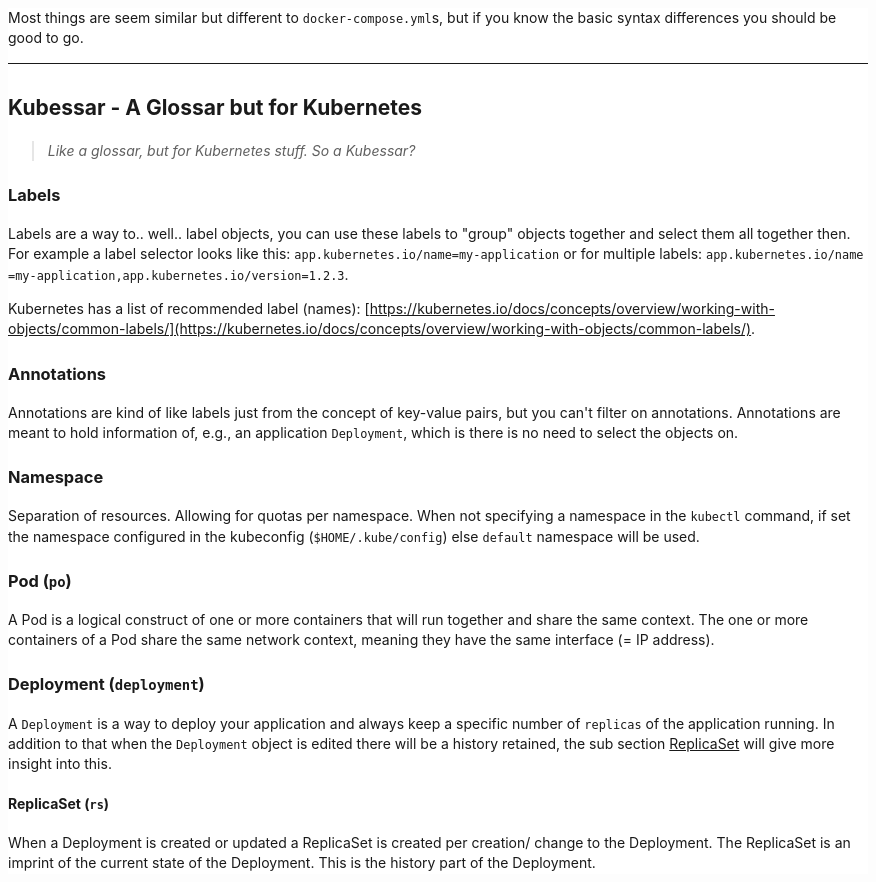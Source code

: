 Most things are seem similar but different to `docker-compose.yml`s, but if you know the basic syntax differences you should be good to go.

***

## Kubessar - A Glossar but for Kubernetes

> _Like a glossar, but for Kubernetes stuff. So a Kubessar?_

### Labels

Labels are a way to.. well.. label objects, you can use these labels to "group" objects together and select them all together then.
For example a label selector looks like this: `app.kubernetes.io/name=my-application` or for multiple labels: `app.kubernetes.io/name=my-application,app.kubernetes.io/version=1.2.3`.

Kubernetes has a list of recommended label (names): [https://kubernetes.io/docs/concepts/overview/working-with-objects/common-labels/](https://kubernetes.io/docs/concepts/overview/working-with-objects/common-labels/).

### Annotations

Annotations are kind of like labels just from the concept of key-value pairs, but you can't filter on annotations.
Annotations are meant to hold information of, e.g., an application `Deployment`, which is there is no need to select the objects on.

### Namespace

Separation of resources. Allowing for quotas per namespace.
When not specifying a namespace in the `kubectl` command, if set the namespace configured in the kubeconfig (`$HOME/.kube/config`) else `default` namespace will be used.

### Pod (`po`)

A Pod is a logical construct of one or more containers that will run together and share the same context.
The one or more containers of a Pod share the same network context, meaning they have the same interface (= IP address).

### Deployment (`deployment`)

A `Deployment` is a way to deploy your application and always keep a specific number of `replicas` of the application running.
In addition to that when the `Deployment` object is edited there will be a history retained, the sub section [ReplicaSet](#replicaset-rs) will give more insight into this.

#### ReplicaSet (`rs`)

When a Deployment is created or updated a ReplicaSet is created per creation/ change to the Deployment.
The ReplicaSet is an imprint of the current state of the Deployment. This is the history part of the Deployment.

